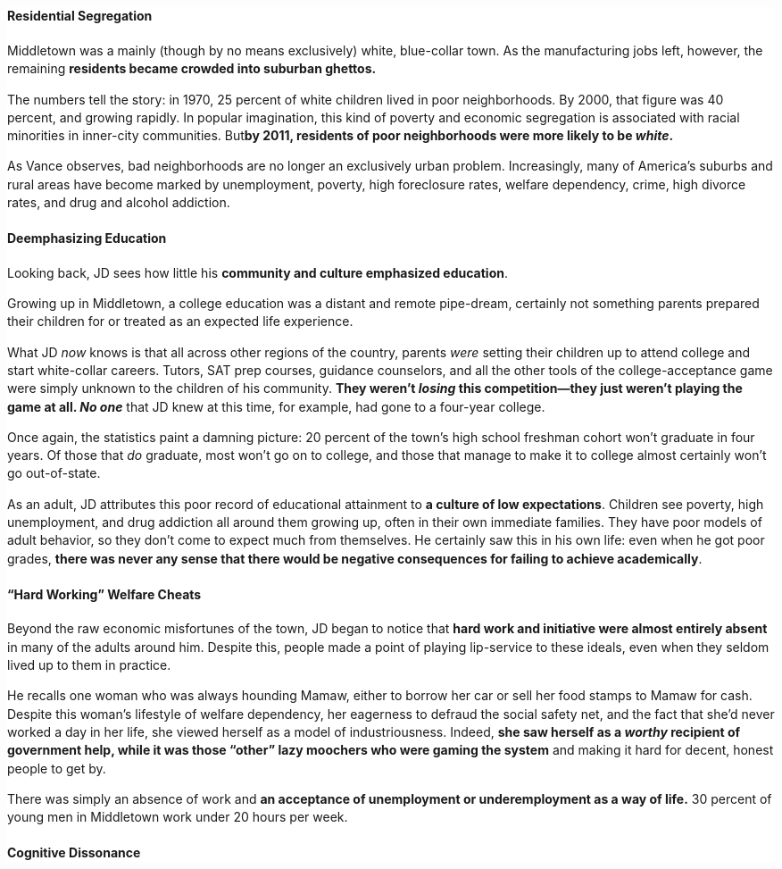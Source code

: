 #### Residential Segregation

Middletown was a mainly (though by no means exclusively) white, blue-collar town. As the manufacturing jobs left, however, the remaining **residents became crowded into suburban ghettos.**

The numbers tell the story: in 1970, 25 percent of white children lived in poor neighborhoods. By 2000, that figure was 40 percent, and growing rapidly. In popular imagination, this kind of poverty and economic segregation is associated with racial minorities in inner-city communities. But**by 2011, residents of poor neighborhoods were more likely to be _white_.**

As Vance observes, bad neighborhoods are no longer an exclusively urban problem. Increasingly, many of America’s suburbs and rural areas have become marked by unemployment, poverty, high foreclosure rates, welfare dependency, crime, high divorce rates, and drug and alcohol addiction.

#### Deemphasizing Education

Looking back, JD sees how little his **community and culture emphasized education**.

Growing up in Middletown, a college education was a distant and remote pipe-dream, certainly not something parents prepared their children for or treated as an expected life experience.

What JD _now_ knows is that all across other regions of the country, parents _were_ setting their children up to attend college and start white-collar careers. Tutors, SAT prep courses, guidance counselors, and all the other tools of the college-acceptance game were simply unknown to the children of his community. **They weren’t _losing_ this competition—they just weren’t playing the game at all. _No one_** that JD knew at this time, for example, had gone to a four-year college.

Once again, the statistics paint a damning picture: 20 percent of the town’s high school freshman cohort won’t graduate in four years. Of those that _do_ graduate, most won’t go on to college, and those that manage to make it to college almost certainly won’t go out-of-state.

As an adult, JD attributes this poor record of educational attainment to **a culture of low expectations**. Children see poverty, high unemployment, and drug addiction all around them growing up, often in their own immediate families. They have poor models of adult behavior, so they don’t come to expect much from themselves. He certainly saw this in his own life: even when he got poor grades, **there was never any sense that there would be negative consequences for failing to achieve academically**.

#### “Hard Working” Welfare Cheats

Beyond the raw economic misfortunes of the town, JD began to notice that **hard work and initiative were almost entirely absent** in many of the adults around him. Despite this, people made a point of playing lip-service to these ideals, even when they seldom lived up to them in practice.

He recalls one woman who was always hounding Mamaw, either to borrow her car or sell her food stamps to Mamaw for cash. Despite this woman’s lifestyle of welfare dependency, her eagerness to defraud the social safety net, and the fact that she’d never worked a day in her life, she viewed herself as a model of industriousness. Indeed, **she saw herself as a _worthy_ recipient of government help, while it was those “other” lazy moochers who were gaming the system** and making it hard for decent, honest people to get by.

There was simply an absence of work and **an acceptance of unemployment or underemployment as a way of life.** 30 percent of young men in Middletown work under 20 hours per week.

#### Cognitive Dissonance
